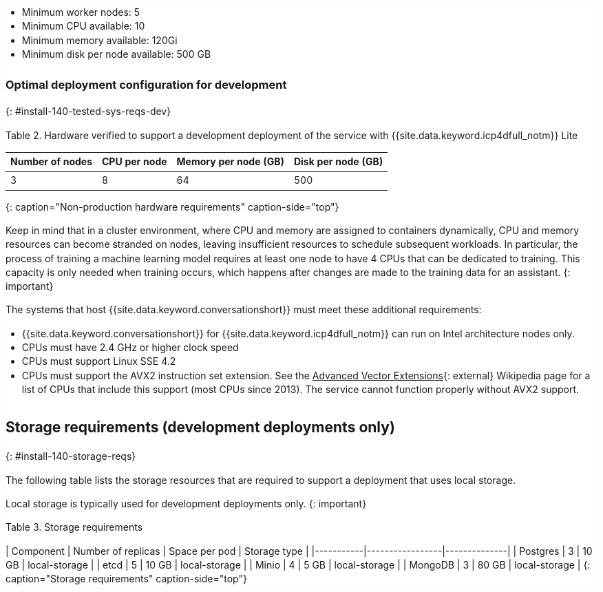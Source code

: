 - Minimum worker nodes: 5
- Minimum CPU available: 10
- Minimum memory available: 120Gi
- Minimum disk per node available: 500 GB

### Optimal deployment configuration for development
{: #install-140-tested-sys-reqs-dev}

Table 2. Hardware verified to support a development deployment of the service with {{site.data.keyword.icp4dfull_notm}} Lite

| Number of nodes | CPU per node | Memory per node (GB) | Disk per node (GB) |
|-----------------|--------------|-----------------|---------------|
| 3 | 8 | 64 | 500 |
{: caption="Non-production hardware requirements" caption-side="top"}

Keep in mind that in a cluster environment, where CPU and memory are assigned to containers dynamically, CPU and memory resources can become stranded on nodes, leaving insufficient resources to schedule subsequent workloads. In particular, the process of training a machine learning model requires at least one node to have 4 CPUs that can be dedicated to training. This capacity is only needed when training occurs, which happens after changes are made to the training data for an assistant.
{: important}


The systems that host {{site.data.keyword.conversationshort}} must meet these additional requirements:

- {{site.data.keyword.conversationshort}} for {{site.data.keyword.icp4dfull_notm}} can run on Intel architecture nodes only.
- CPUs must have 2.4 GHz or higher clock speed
- CPUs must support Linux SSE 4.2
- CPUs must support the AVX2 instruction set extension. See the [Advanced Vector Extensions](https://en.wikipedia.org/wiki/Advanced_Vector_Extensions#CPUs_with_AVX2){: external} Wikipedia page for a list of CPUs that include this support (most CPUs since 2013). The service cannot function properly without AVX2 support.

## Storage requirements (development deployments only)
{: #install-140-storage-reqs}

The following table lists the storage resources that are required to support a deployment that uses local storage. 

Local storage is typically used for development deployments only.
{: important}

Table 3. Storage requirements

| Component | Number of replicas | Space per pod | Storage type |
|-----------|-----------------|--------------|
| Postgres  | 3 | 10 GB | local-storage |
| etcd      | 5 | 10 GB | local-storage |
| Minio     | 4 |  5 GB | local-storage |
| MongoDB   | 3 | 80 GB | local-storage |
{: caption="Storage requirements" caption-side="top"}
